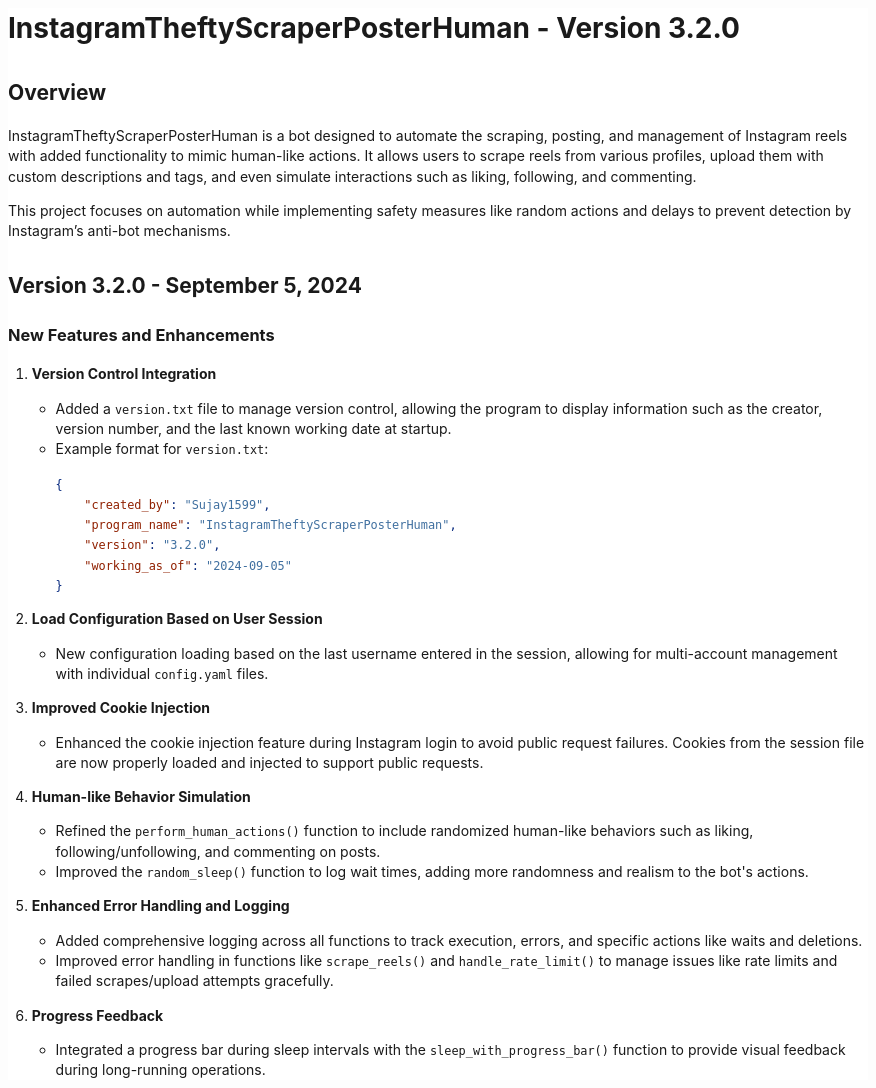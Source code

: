 # InstagramTheftyScraperPosterHuman - Version 3.2.0

## Overview

InstagramTheftyScraperPosterHuman is a bot designed to automate the scraping, posting, and management of Instagram reels with added functionality to mimic human-like actions. It allows users to scrape reels from various profiles, upload them with custom descriptions and tags, and even simulate interactions such as liking, following, and commenting.

This project focuses on automation while implementing safety measures like random actions and delays to prevent detection by Instagram’s anti-bot mechanisms.

## Version 3.2.0 - September 5, 2024

### New Features and Enhancements

1. **Version Control Integration**
   - Added a `version.txt` file to manage version control, allowing the program to display information such as the creator, version number, and the last known working date at startup.
   - Example format for `version.txt`:
     ```json
     {
         "created_by": "Sujay1599",
         "program_name": "InstagramTheftyScraperPosterHuman",
         "version": "3.2.0",
         "working_as_of": "2024-09-05"
     }
     ```

2. **Load Configuration Based on User Session**
   - New configuration loading based on the last username entered in the session, allowing for multi-account management with individual `config.yaml` files.

3. **Improved Cookie Injection**
   - Enhanced the cookie injection feature during Instagram login to avoid public request failures. Cookies from the session file are now properly loaded and injected to support public requests.

4. **Human-like Behavior Simulation**
   - Refined the `perform_human_actions()` function to include randomized human-like behaviors such as liking, following/unfollowing, and commenting on posts.
   - Improved the `random_sleep()` function to log wait times, adding more randomness and realism to the bot's actions.

5. **Enhanced Error Handling and Logging**
   - Added comprehensive logging across all functions to track execution, errors, and specific actions like waits and deletions.
   - Improved error handling in functions like `scrape_reels()` and `handle_rate_limit()` to manage issues like rate limits and failed scrapes/upload attempts gracefully.

6. **Progress Feedback**
   - Integrated a progress bar during sleep intervals with the `sleep_with_progress_bar()` function to provide visual feedback during long-running operations.
